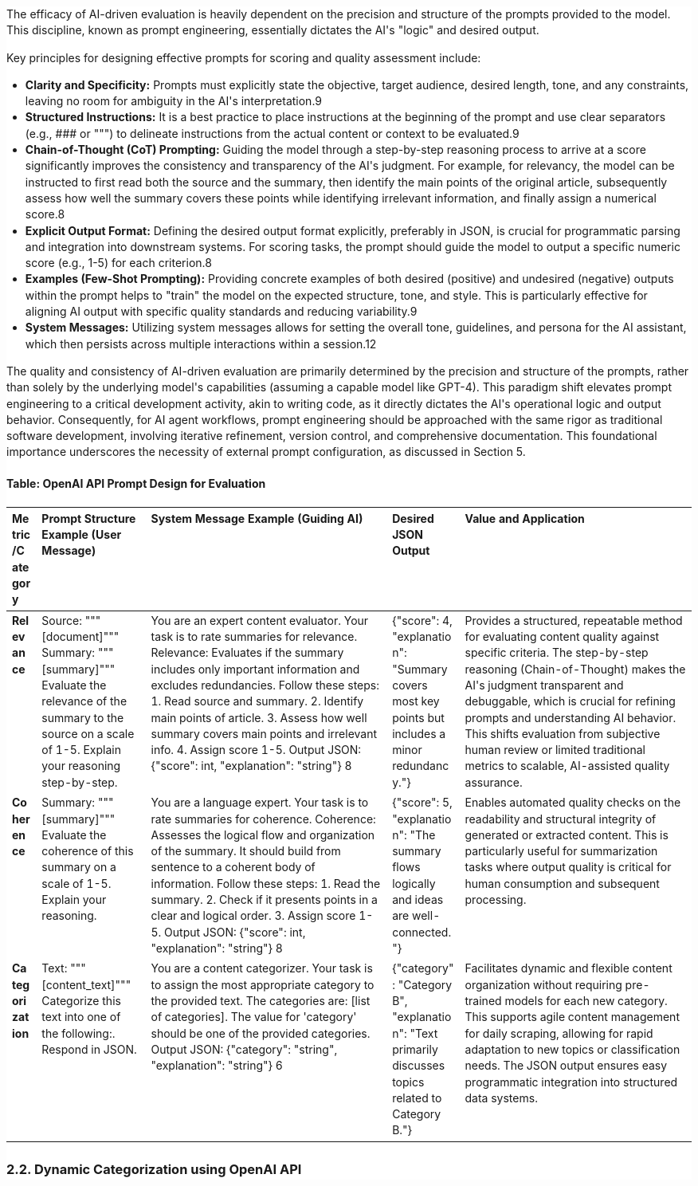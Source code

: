 The efficacy of AI-driven evaluation is heavily dependent on the precision and structure of the prompts provided to the model. This discipline, known as prompt engineering, essentially dictates the AI's "logic" and desired output.

Key principles for designing effective prompts for scoring and quality assessment include:

* **Clarity and Specificity:** Prompts must explicitly state the objective, target audience, desired length, tone, and any constraints, leaving no room for ambiguity in the AI's interpretation.9  
* **Structured Instructions:** It is a best practice to place instructions at the beginning of the prompt and use clear separators (e.g., \#\#\# or """) to delineate instructions from the actual content or context to be evaluated.9  
* **Chain-of-Thought (CoT) Prompting:** Guiding the model through a step-by-step reasoning process to arrive at a score significantly improves the consistency and transparency of the AI's judgment. For example, for relevancy, the model can be instructed to first read both the source and the summary, then identify the main points of the original article, subsequently assess how well the summary covers these points while identifying irrelevant information, and finally assign a numerical score.8  
* **Explicit Output Format:** Defining the desired output format explicitly, preferably in JSON, is crucial for programmatic parsing and integration into downstream systems. For scoring tasks, the prompt should guide the model to output a specific numeric score (e.g., 1-5) for each criterion.8  
* **Examples (Few-Shot Prompting):** Providing concrete examples of both desired (positive) and undesired (negative) outputs within the prompt helps to "train" the model on the expected structure, tone, and style. This is particularly effective for aligning AI output with specific quality standards and reducing variability.9  
* **System Messages:** Utilizing system messages allows for setting the overall tone, guidelines, and persona for the AI assistant, which then persists across multiple interactions within a session.12

The quality and consistency of AI-driven evaluation are primarily determined by the precision and structure of the prompts, rather than solely by the underlying model's capabilities (assuming a capable model like GPT-4). This paradigm shift elevates prompt engineering to a critical development activity, akin to writing code, as it directly dictates the AI's operational logic and output behavior. Consequently, for AI agent workflows, prompt engineering should be approached with the same rigor as traditional software development, involving iterative refinement, version control, and comprehensive documentation. This foundational importance underscores the necessity of external prompt configuration, as discussed in Section 5\.

#### **Table: OpenAI API Prompt Design for Evaluation**

| Metric/Category | Prompt Structure Example (User Message) | System Message Example (Guiding AI) | Desired JSON Output | Value and Application |
| :---- | :---- | :---- | :---- | :---- |
| **Relevance** | Source: """\[document\]""" Summary: """\[summary\]""" Evaluate the relevance of the summary to the source on a scale of 1-5. Explain your reasoning step-by-step. | You are an expert content evaluator. Your task is to rate summaries for relevance. Relevance: Evaluates if the summary includes only important information and excludes redundancies. Follow these steps: 1\. Read source and summary. 2\. Identify main points of article. 3\. Assess how well summary covers main points and irrelevant info. 4\. Assign score 1-5. Output JSON: {"score": int, "explanation": "string"} 8 | {"score": 4, "explanation": "Summary covers most key points but includes a minor redundancy."} | Provides a structured, repeatable method for evaluating content quality against specific criteria. The step-by-step reasoning (Chain-of-Thought) makes the AI's judgment transparent and debuggable, which is crucial for refining prompts and understanding AI behavior. This shifts evaluation from subjective human review or limited traditional metrics to scalable, AI-assisted quality assurance. |
| **Coherence** | Summary: """\[summary\]""" Evaluate the coherence of this summary on a scale of 1-5. Explain your reasoning. | You are a language expert. Your task is to rate summaries for coherence. Coherence: Assesses the logical flow and organization of the summary. It should build from sentence to a coherent body of information. Follow these steps: 1\. Read the summary. 2\. Check if it presents points in a clear and logical order. 3\. Assign score 1-5. Output JSON: {"score": int, "explanation": "string"} 8 | {"score": 5, "explanation": "The summary flows logically and ideas are well-connected."} | Enables automated quality checks on the readability and structural integrity of generated or extracted content. This is particularly useful for summarization tasks where output quality is critical for human consumption and subsequent processing. |
| **Categorization** | Text: """\[content\_text\]""" Categorize this text into one of the following:. Respond in JSON. | You are a content categorizer. Your task is to assign the most appropriate category to the provided text. The categories are: \[list of categories\]. The value for 'category' should be one of the provided categories. Output JSON: {"category": "string", "explanation": "string"} 6 | {"category": "Category B", "explanation": "Text primarily discusses topics related to Category B."} | Facilitates dynamic and flexible content organization without requiring pre-trained models for each new category. This supports agile content management for daily scraping, allowing for rapid adaptation to new topics or classification needs. The JSON output ensures easy programmatic integration into structured data systems. |

### **2.2. Dynamic Categorization using OpenAI API**
